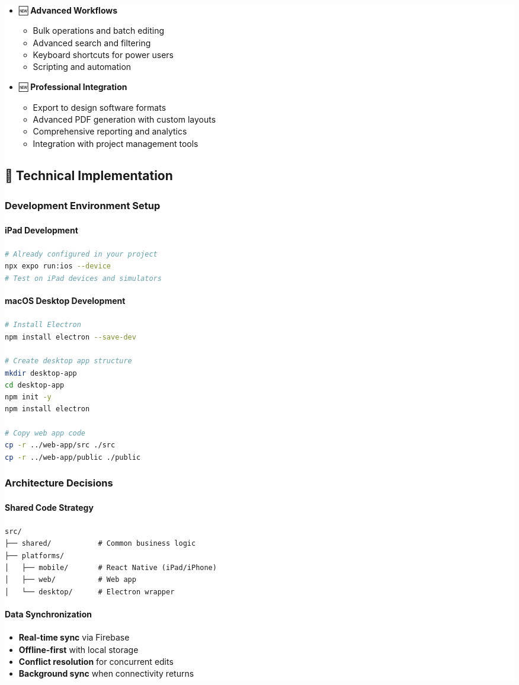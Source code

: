 - 🆕 **Advanced Workflows**
  - Bulk operations and batch editing
  - Advanced search and filtering
  - Keyboard shortcuts for power users
  - Scripting and automation

- 🆕 **Professional Integration**
  - Export to design software formats
  - Advanced PDF generation with custom layouts
  - Comprehensive reporting and analytics
  - Integration with project management tools

## 🔧 Technical Implementation

### Development Environment Setup

#### iPad Development
```bash
# Already configured in your project
npx expo run:ios --device
# Test on iPad devices and simulators
```

#### macOS Desktop Development
```bash
# Install Electron
npm install electron --save-dev

# Create desktop app structure
mkdir desktop-app
cd desktop-app
npm init -y
npm install electron

# Copy web app code
cp -r ../web-app/src ./src
cp -r ../web-app/public ./public
```

### Architecture Decisions

#### Shared Code Strategy
```
src/
├── shared/           # Common business logic
├── platforms/
│   ├── mobile/       # React Native (iPad/iPhone)
│   ├── web/          # Web app
│   └── desktop/      # Electron wrapper
```

#### Data Synchronization
- **Real-time sync** via Firebase
- **Offline-first** with local storage
- **Conflict resolution** for concurrent edits
- **Background sync** when connectivity returns
